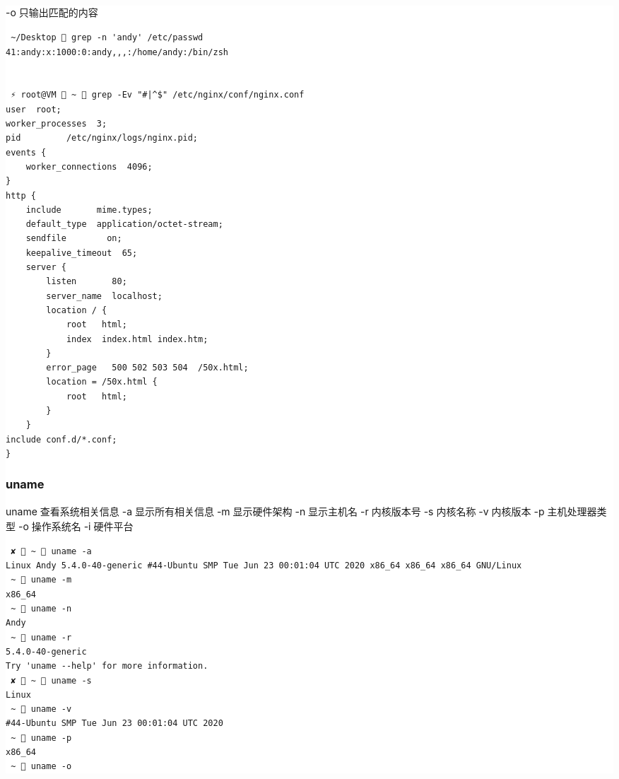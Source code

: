 -o 只输出匹配的内容
```shell
 ~/Desktop  grep -n 'andy' /etc/passwd
41:andy:x:1000:0:andy,,,:/home/andy:/bin/zsh


 ⚡ root@VM  ~  grep -Ev "#|^$" /etc/nginx/conf/nginx.conf
user  root;
worker_processes  3;
pid         /etc/nginx/logs/nginx.pid;
events {
    worker_connections  4096;
}
http {
    include       mime.types;
    default_type  application/octet-stream;
    sendfile        on;
    keepalive_timeout  65;
    server {
        listen       80;
        server_name  localhost;
        location / {
            root   html;
            index  index.html index.htm;
        }
        error_page   500 502 503 504  /50x.html;
        location = /50x.html {
            root   html;
        }
    }
include conf.d/*.conf;
}

```
### uname
uname 查看系统相关信息
-a 显示所有相关信息
-m 显示硬件架构
-n 显示主机名
-r 内核版本号
-s 内核名称
-v 内核版本
-p 主机处理器类型
-o 操作系统名
-i 硬件平台
```shell
 ✘  ~  uname -a
Linux Andy 5.4.0-40-generic #44-Ubuntu SMP Tue Jun 23 00:01:04 UTC 2020 x86_64 x86_64 x86_64 GNU/Linux
 ~  uname -m 
x86_64
 ~  uname -n
Andy
 ~  uname -r
5.4.0-40-generic
Try 'uname --help' for more information.
 ✘  ~  uname -s
Linux
 ~  uname -v
#44-Ubuntu SMP Tue Jun 23 00:01:04 UTC 2020
 ~  uname -p 
x86_64
 ~  uname -o
```
